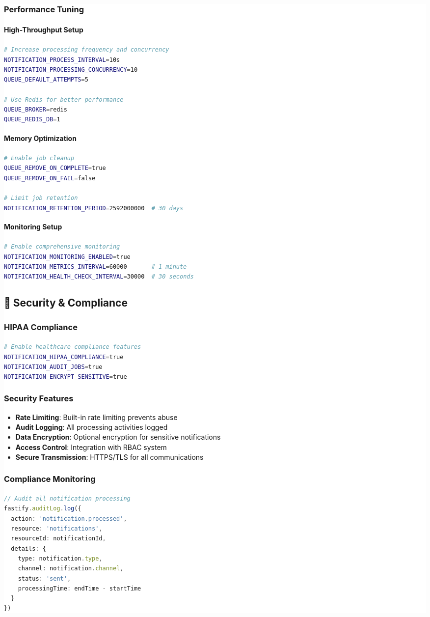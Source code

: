 ### **Performance Tuning**

#### **High-Throughput Setup**
```bash
# Increase processing frequency and concurrency
NOTIFICATION_PROCESS_INTERVAL=10s
NOTIFICATION_PROCESSING_CONCURRENCY=10
QUEUE_DEFAULT_ATTEMPTS=5

# Use Redis for better performance
QUEUE_BROKER=redis
QUEUE_REDIS_DB=1
```

#### **Memory Optimization**
```bash
# Enable job cleanup
QUEUE_REMOVE_ON_COMPLETE=true
QUEUE_REMOVE_ON_FAIL=false

# Limit job retention
NOTIFICATION_RETENTION_PERIOD=2592000000  # 30 days
```

#### **Monitoring Setup**
```bash
# Enable comprehensive monitoring
NOTIFICATION_MONITORING_ENABLED=true
NOTIFICATION_METRICS_INTERVAL=60000       # 1 minute
NOTIFICATION_HEALTH_CHECK_INTERVAL=30000  # 30 seconds
```

## 🔐 Security & Compliance

### **HIPAA Compliance**
```bash
# Enable healthcare compliance features
NOTIFICATION_HIPAA_COMPLIANCE=true
NOTIFICATION_AUDIT_JOBS=true
NOTIFICATION_ENCRYPT_SENSITIVE=true
```

### **Security Features**
- **Rate Limiting**: Built-in rate limiting prevents abuse
- **Audit Logging**: All processing activities logged
- **Data Encryption**: Optional encryption for sensitive notifications
- **Access Control**: Integration with RBAC system
- **Secure Transmission**: HTTPS/TLS for all communications

### **Compliance Monitoring**
```typescript
// Audit all notification processing
fastify.auditLog.log({
  action: 'notification.processed',
  resource: 'notifications',
  resourceId: notificationId,
  details: {
    type: notification.type,
    channel: notification.channel,
    status: 'sent',
    processingTime: endTime - startTime
  }
})
```
